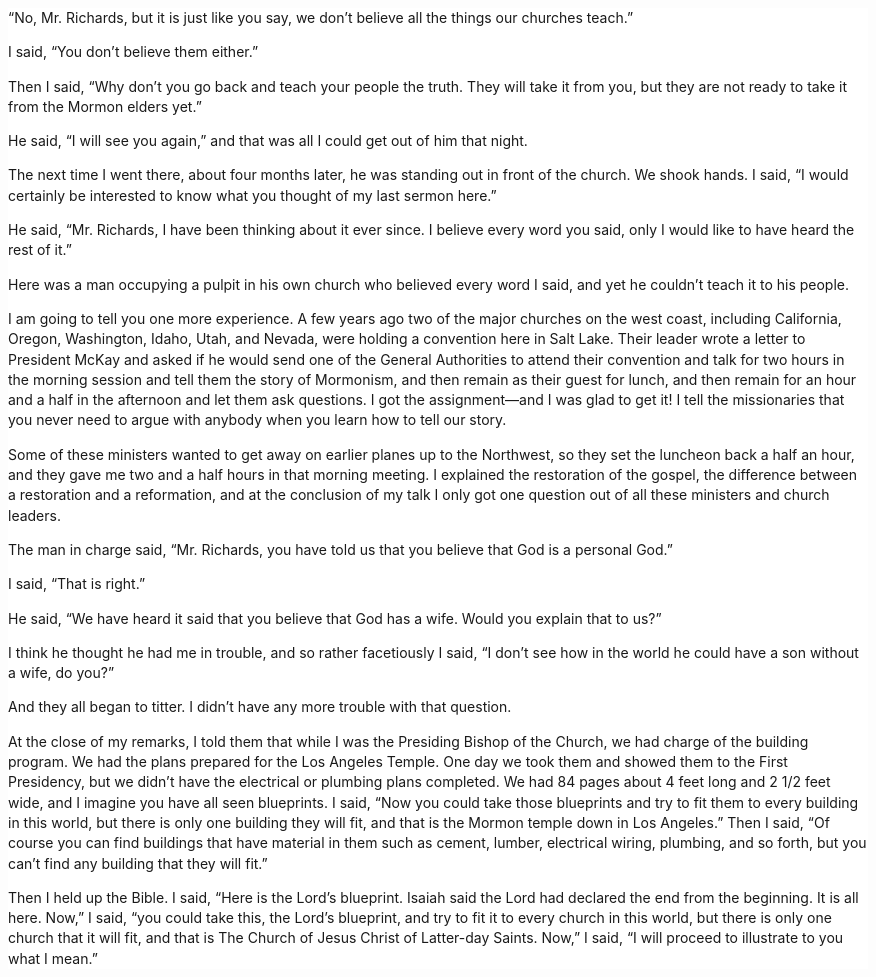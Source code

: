 “No, Mr. Richards, but it is just like you say, we don’t believe all the things our churches teach.”

I said, “You don’t believe them either.”

Then I said, “Why don’t you go back and teach your people the truth. They will take it from you, but they are not ready to take it from the Mormon elders yet.”

He said, “I will see you again,” and that was all I could get out of him that night.

The next time I went there, about four months later, he was standing out in front of the church. We shook hands. I said, “I would certainly be interested to know what you thought of my last sermon here.”

He said, “Mr. Richards, I have been thinking about it ever since. I believe every word you said, only I would like to have heard the rest of it.”

Here was a man occupying a pulpit in his own church who believed every word I said, and yet he couldn’t teach it to his people.

I am going to tell you one more experience. A few years ago two of the major churches on the west coast, including California, Oregon, Washington, Idaho, Utah, and Nevada, were holding a convention here in Salt Lake. Their leader wrote a letter to President McKay and asked if he would send one of the General Authorities to attend their convention and talk for two hours in the morning session and tell them the story of Mormonism, and then remain as their guest for lunch, and then remain for an hour and a half in the afternoon and let them ask questions. I got the assignment—and I was glad to get it! I tell the missionaries that you never need to argue with anybody when you learn how to tell our story.

Some of these ministers wanted to get away on earlier planes up to the Northwest, so they set the luncheon back a half an hour, and they gave me two and a half hours in that morning meeting. I explained the restoration of the gospel, the difference between a restoration and a reformation, and at the conclusion of my talk I only got one question out of all these ministers and church leaders.

The man in charge said, “Mr. Richards, you have told us that you believe that God is a personal God.”

I said, “That is right.”

He said, “We have heard it said that you believe that God has a wife. Would you explain that to us?”

I think he thought he had me in trouble, and so rather facetiously I said, “I don’t see how in the world he could have a son without a wife, do you?”

And they all began to titter. I didn’t have any more trouble with that question.

At the close of my remarks, I told them that while I was the Presiding Bishop of the Church, we had charge of the building program. We had the plans prepared for the Los Angeles Temple. One day we took them and showed them to the First Presidency, but we didn’t have the electrical or plumbing plans completed. We had 84 pages about 4 feet long and 2 1/2 feet wide, and I imagine you have all seen blueprints. I said, “Now you could take those blueprints and try to fit them to every building in this world, but there is only one building they will fit, and that is the Mormon temple down in Los Angeles.” Then I said, “Of course you can find buildings that have material in them such as cement, lumber, electrical wiring, plumbing, and so forth, but you can’t find any building that they will fit.”

Then I held up the Bible. I said, “Here is the Lord’s blueprint. Isaiah said the Lord had declared the end from the beginning. It is all here. Now,” I said, “you could take this, the Lord’s blueprint, and try to fit it to every church in this world, but there is only one church that it will fit, and that is The Church of Jesus Christ of Latter-day Saints. Now,” I said, “I will proceed to illustrate to you what I mean.”
